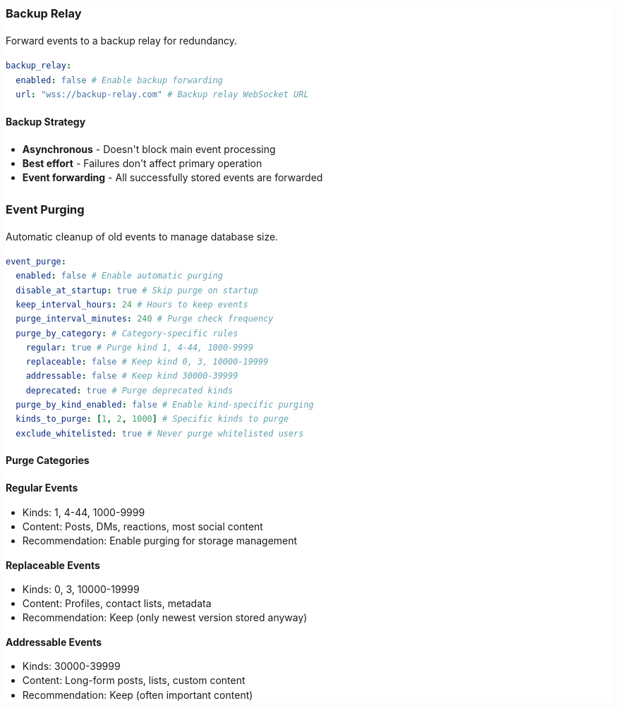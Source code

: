 ### Backup Relay

Forward events to a backup relay for redundancy.

```yaml
backup_relay:
  enabled: false # Enable backup forwarding
  url: "wss://backup-relay.com" # Backup relay WebSocket URL
```

#### Backup Strategy

- **Asynchronous** - Doesn't block main event processing
- **Best effort** - Failures don't affect primary operation
- **Event forwarding** - All successfully stored events are forwarded

### Event Purging

Automatic cleanup of old events to manage database size.

```yaml
event_purge:
  enabled: false # Enable automatic purging
  disable_at_startup: true # Skip purge on startup
  keep_interval_hours: 24 # Hours to keep events
  purge_interval_minutes: 240 # Purge check frequency
  purge_by_category: # Category-specific rules
    regular: true # Purge kind 1, 4-44, 1000-9999
    replaceable: false # Keep kind 0, 3, 10000-19999
    addressable: false # Keep kind 30000-39999
    deprecated: true # Purge deprecated kinds
  purge_by_kind_enabled: false # Enable kind-specific purging
  kinds_to_purge: [1, 2, 1000] # Specific kinds to purge
  exclude_whitelisted: true # Never purge whitelisted users
```

#### Purge Categories

**Regular Events**

- Kinds: 1, 4-44, 1000-9999
- Content: Posts, DMs, reactions, most social content
- Recommendation: Enable purging for storage management

**Replaceable Events**

- Kinds: 0, 3, 10000-19999
- Content: Profiles, contact lists, metadata
- Recommendation: Keep (only newest version stored anyway)

**Addressable Events**

- Kinds: 30000-39999
- Content: Long-form posts, lists, custom content
- Recommendation: Keep (often important content)


[def]: #grain-configuration-guide